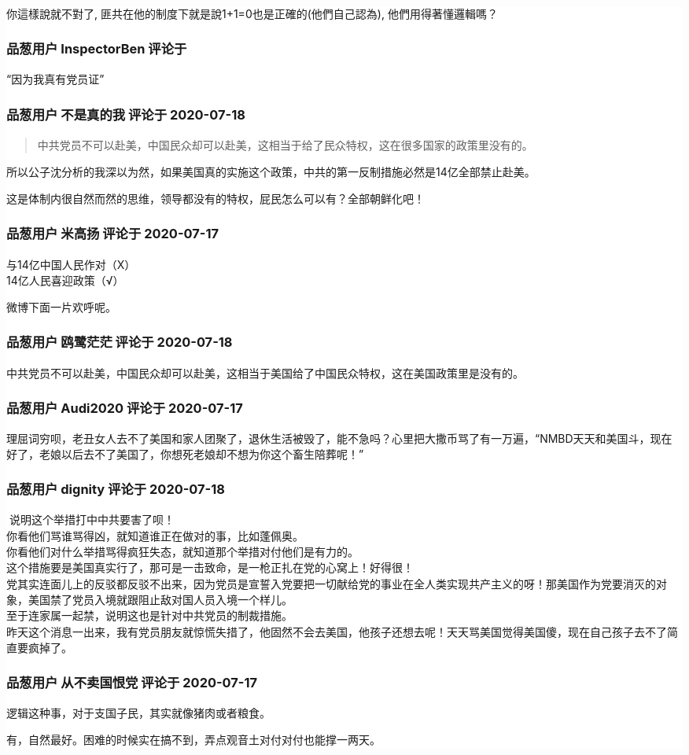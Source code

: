 你這樣說就不對了, 匪共在他的制度下就是說1+1=0也是正確的(他們自己認為), 他們用得著懂邏輯嗎？
        
                

### 品葱用户 **InspectorBen** 评论于 
        
“因为我真有党员证”
        
                

### 品葱用户 **不是真的我** 评论于 2020-07-18
        
> 中共党员不可以赴美，中国民众却可以赴美，这相当于给了民众特权，这在很多国家的政策里没有的。

  
  
所以公子沈分析的我深以为然，如果美国真的实施这个政策，中共的第一反制措施必然是14亿全部禁止赴美。  
  
这是体制内很自然而然的思维，领导都没有的特权，屁民怎么可以有？全部朝鲜化吧！
        
                

### 品葱用户 **米高扬** 评论于 2020-07-17
        
与14亿中国人民作对（X）  
14亿人民喜迎政策（√）  
  
微博下面一片欢呼呢。
        
                

### 品葱用户 **鸥鹭茫茫** 评论于 2020-07-18
        
中共党员不可以赴美，中国民众却可以赴美，这相当于美国给了中国民众特权，这在美国政策里是没有的。
        
                

### 品葱用户 **Audi2020** 评论于 2020-07-17
        
理屈词穷呗，老丑女人去不了美国和家人团聚了，退休生活被毁了，能不急吗？心里把大撒币骂了有一万遍，“NMBD天天和美国斗，现在好了，老娘以后去不了美国了，你想死老娘却不想为你这个畜生陪葬呢！”
        
                

### 品葱用户 **dignity** 评论于 2020-07-18
        
 说明这个举措打中中共要害了呗！  
你看他们骂谁骂得凶，就知道谁正在做对的事，比如蓬佩奥。  
你看他们对什么举措骂得疯狂失态，就知道那个举措对付他们是有力的。  
这个措施要是美国真实行了，那可是一击致命，是一枪正扎在党的心窝上！好得很！  
党其实连面儿上的反驳都反驳不出来，因为党员是宣誓入党要把一切献给党的事业在全人类实现共产主义的呀！那美国作为党要消灭的对象，美国禁了党员入境就跟阻止敌对国人员入境一个样儿。  
至于连家属一起禁，说明这也是针对中共党员的制裁措施。  
昨天这个消息一出来，我有党员朋友就惊慌失措了，他固然不会去美国，他孩子还想去呢！天天骂美国觉得美国傻，现在自己孩子去不了简直要疯掉了。
        
                

### 品葱用户 **从不卖国恨党** 评论于 2020-07-17
        
逻辑这种事，对于支国子民，其实就像猪肉或者粮食。  
  
有，自然最好。困难的时候实在搞不到，弄点观音土对付对付也能撑一两天。
        
                